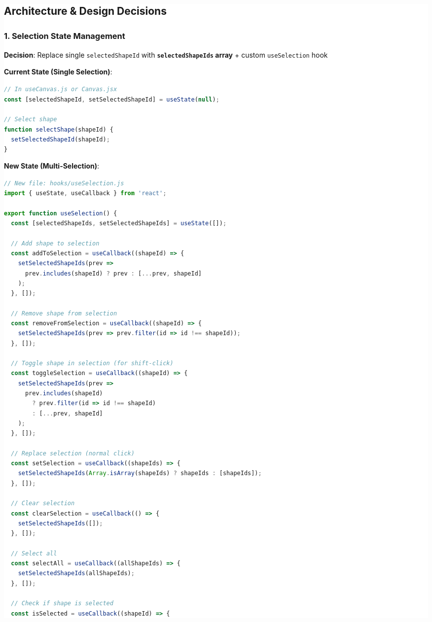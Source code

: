 
## Architecture & Design Decisions

### 1. Selection State Management

**Decision**: Replace single `selectedShapeId` with **`selectedShapeIds` array** + custom `useSelection` hook

**Current State (Single Selection)**:
```javascript
// In useCanvas.js or Canvas.jsx
const [selectedShapeId, setSelectedShapeId] = useState(null);

// Select shape
function selectShape(shapeId) {
  setSelectedShapeId(shapeId);
}
```

**New State (Multi-Selection)**:
```javascript
// New file: hooks/useSelection.js
import { useState, useCallback } from 'react';

export function useSelection() {
  const [selectedShapeIds, setSelectedShapeIds] = useState([]);
  
  // Add shape to selection
  const addToSelection = useCallback((shapeId) => {
    setSelectedShapeIds(prev => 
      prev.includes(shapeId) ? prev : [...prev, shapeId]
    );
  }, []);
  
  // Remove shape from selection
  const removeFromSelection = useCallback((shapeId) => {
    setSelectedShapeIds(prev => prev.filter(id => id !== shapeId));
  }, []);
  
  // Toggle shape in selection (for shift-click)
  const toggleSelection = useCallback((shapeId) => {
    setSelectedShapeIds(prev => 
      prev.includes(shapeId) 
        ? prev.filter(id => id !== shapeId)
        : [...prev, shapeId]
    );
  }, []);
  
  // Replace selection (normal click)
  const setSelection = useCallback((shapeIds) => {
    setSelectedShapeIds(Array.isArray(shapeIds) ? shapeIds : [shapeIds]);
  }, []);
  
  // Clear selection
  const clearSelection = useCallback(() => {
    setSelectedShapeIds([]);
  }, []);
  
  // Select all
  const selectAll = useCallback((allShapeIds) => {
    setSelectedShapeIds(allShapeIds);
  }, []);
  
  // Check if shape is selected
  const isSelected = useCallback((shapeId) => {
```